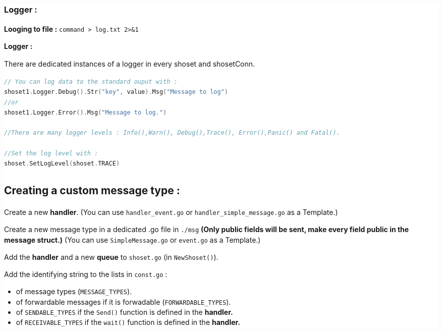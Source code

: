### Logger :

**Looging to file :** `command > log.txt 2>&1`

**Logger :** 

There are dedicated instances of a logger in every shoset and shosetConn.

```go
// You can log data to the standard ouput with :
shoset1.Logger.Debug().Str("key", value).Msg("Message to log")
//or
shoset1.Logger.Error().Msg("Message to log.")

//There are many logger levels : Info(),Warn(), Debug(),Trace(), Error(),Panic() and Fatal().

//Set the log level with :
shoset.SetLogLevel(shoset.TRACE)
```

## Creating a custom message type :

Create a new **handler**. (You can use `handler_event.go` or `handler_simple_message.go` as a Template.)

Create a new message type in a dedicated .go file in `./msg` **(Only public fields will be sent, make every field public in the message struct.)** (You can use `SimpleMessage.go` or `event.go` as a Template.)

Add the **handler** and a new **queue** to `shoset.go` (in `NewShoset()`).

Add the identifying string to the lists in `const.go`  :

- of message types (`MESSAGE_TYPES`).
- of forwardable messages if it is forwadable (`FORWARDABLE_TYPES`).
- of `SENDABLE_TYPES`  if the `Send()` function is defined in the **handler.**
- of `RECEIVABLE_TYPES`  if the `wait()` function is defined in the **handler.**